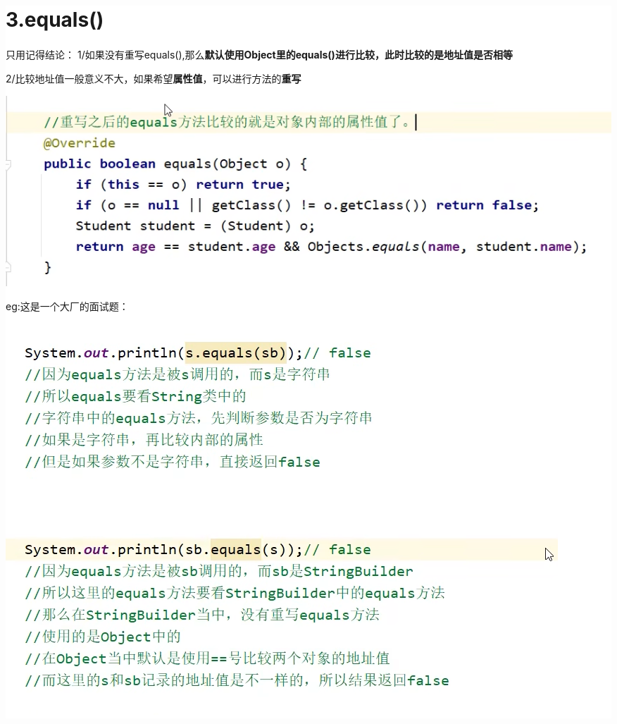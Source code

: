 # **3.equals()**

只用记得结论：
		1/如果没有重写equals(),那么**默认使用Object里的equals()**进行比较，此时**比较的是地址值是否相等**

​		2/比较地址值一般意义不大，如果希望**属性值**，可以进行方法的**重写**

![image-20241008201533013](API.assets/image-20241008201533013.png)

eg:这是一个大厂的面试题：

![image-20241008202744158](API.assets/image-20241008202744158.png)
